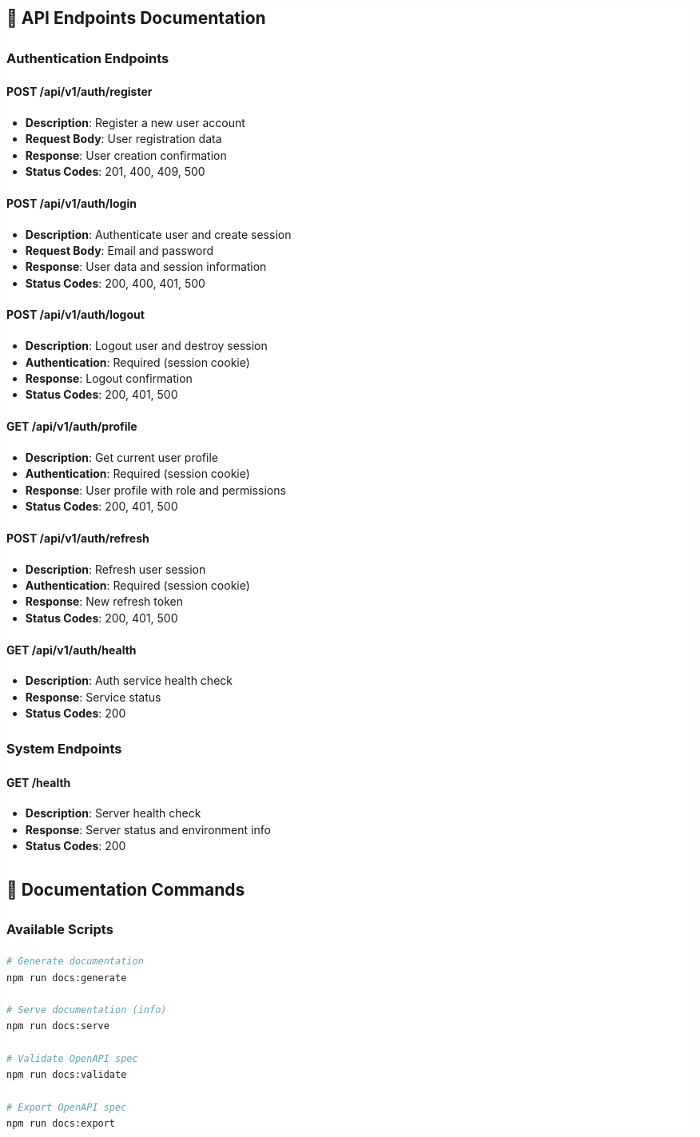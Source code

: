 ## 📖 **API Endpoints Documentation**

### **Authentication Endpoints**

#### **POST /api/v1/auth/register**
- **Description**: Register a new user account
- **Request Body**: User registration data
- **Response**: User creation confirmation
- **Status Codes**: 201, 400, 409, 500

#### **POST /api/v1/auth/login**
- **Description**: Authenticate user and create session
- **Request Body**: Email and password
- **Response**: User data and session information
- **Status Codes**: 200, 400, 401, 500

#### **POST /api/v1/auth/logout**
- **Description**: Logout user and destroy session
- **Authentication**: Required (session cookie)
- **Response**: Logout confirmation
- **Status Codes**: 200, 401, 500

#### **GET /api/v1/auth/profile**
- **Description**: Get current user profile
- **Authentication**: Required (session cookie)
- **Response**: User profile with role and permissions
- **Status Codes**: 200, 401, 500

#### **POST /api/v1/auth/refresh**
- **Description**: Refresh user session
- **Authentication**: Required (session cookie)
- **Response**: New refresh token
- **Status Codes**: 200, 401, 500

#### **GET /api/v1/auth/health**
- **Description**: Auth service health check
- **Response**: Service status
- **Status Codes**: 200

### **System Endpoints**

#### **GET /health**
- **Description**: Server health check
- **Response**: Server status and environment info
- **Status Codes**: 200

## 🔧 **Documentation Commands**

### **Available Scripts**
```bash
# Generate documentation
npm run docs:generate

# Serve documentation (info)
npm run docs:serve

# Validate OpenAPI spec
npm run docs:validate

# Export OpenAPI spec
npm run docs:export
```